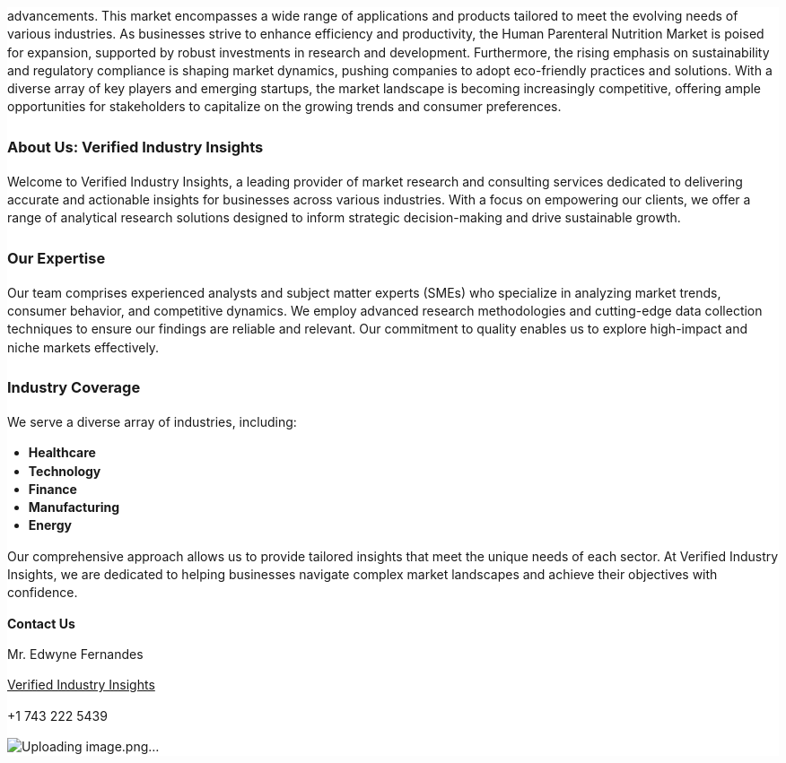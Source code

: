 advancements. This market encompasses a wide range of applications and products tailored to meet the evolving needs of various industries. As businesses strive to enhance efficiency and productivity, the Human Parenteral Nutrition Market is poised for expansion, supported by robust investments in research and development. Furthermore, the rising emphasis on sustainability and regulatory compliance is shaping market dynamics, pushing companies to adopt eco-friendly practices and solutions. With a diverse array of key players and emerging startups, the market landscape is becoming increasingly competitive, offering ample opportunities for stakeholders to capitalize on the growing trends and consumer preferences.</p><h3>About Us: Verified Industry Insights</h3><p>Welcome to Verified Industry Insights, a leading provider of market research and consulting services dedicated to delivering accurate and actionable insights for businesses across various industries. With a focus on empowering our clients, we offer a range of analytical research solutions designed to inform strategic decision-making and drive sustainable growth.</p><h3>Our Expertise</h3><p>Our team comprises experienced analysts and subject matter experts (SMEs) who specialize in analyzing market trends, consumer behavior, and competitive dynamics. We employ advanced research methodologies and cutting-edge data collection techniques to ensure our findings are reliable and relevant. Our commitment to quality enables us to explore high-impact and niche markets effectively.</p><h3>Industry Coverage</h3><p>We serve a diverse array of industries, including:</p><ul><li><strong>Healthcare</strong></li><li><strong>Technology</strong></li><li><strong>Finance</strong></li><li><strong>Manufacturing</strong></li><li><strong>Energy</strong></li></ul><p>Our comprehensive approach allows us to provide tailored insights that meet the unique needs of each sector. At Verified Industry Insights, we are dedicated to helping businesses navigate complex market landscapes and achieve their objectives with confidence.</p><p><strong>Contact Us</strong></p><p>Mr. Edwyne Fernandes</p><p><a href="https://www.verifiedindustryinsights.com/">Verified Industry Insights</a></p><p>+1 743 222 5439</p>
![Uploading image.png…]()
